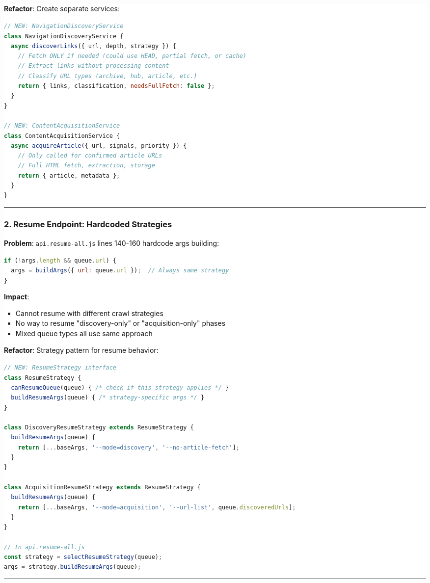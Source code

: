 **Refactor**: Create separate services:
```javascript
// NEW: NavigationDiscoveryService
class NavigationDiscoveryService {
  async discoverLinks({ url, depth, strategy }) {
    // Fetch ONLY if needed (could use HEAD, partial fetch, or cache)
    // Extract links without processing content
    // Classify URL types (archive, hub, article, etc.)
    return { links, classification, needsFullFetch: false };
  }
}

// NEW: ContentAcquisitionService  
class ContentAcquisitionService {
  async acquireArticle({ url, signals, priority }) {
    // Only called for confirmed article URLs
    // Full HTML fetch, extraction, storage
    return { article, metadata };
  }
}
```

---

### 2. **Resume Endpoint: Hardcoded Strategies**

**Problem**: `api.resume-all.js` lines 140-160 hardcode args building:
```javascript
if (!args.length && queue.url) {
  args = buildArgs({ url: queue.url });  // Always same strategy
}
```

**Impact**:
- Cannot resume with different crawl strategies
- No way to resume "discovery-only" or "acquisition-only" phases
- Mixed queue types all use same approach

**Refactor**: Strategy pattern for resume behavior:
```javascript
// NEW: ResumeStrategy interface
class ResumeStrategy {
  canResumeQueue(queue) { /* check if this strategy applies */ }
  buildResumeArgs(queue) { /* strategy-specific args */ }
}

class DiscoveryResumeStrategy extends ResumeStrategy {
  buildResumeArgs(queue) {
    return [...baseArgs, '--mode=discovery', '--no-article-fetch'];
  }
}

class AcquisitionResumeStrategy extends ResumeStrategy {
  buildResumeArgs(queue) {
    return [...baseArgs, '--mode=acquisition', '--url-list', queue.discoveredUrls];
  }
}

// In api.resume-all.js
const strategy = selectResumeStrategy(queue);
args = strategy.buildResumeArgs(queue);
```

---